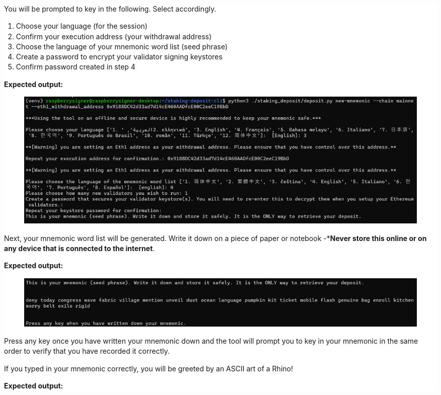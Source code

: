 You will be prompted to key in the following. Select accordingly.

1. Choose your language (for the session)
2. Confirm your execution address (your withdrawal address)
3. Choose the language of your mnemonic word list (seed phrase)
4. Create a password to encrypt your validator signing keystores
5. Confirm password created in step 4

**Expected output:**

<figure><img src="../../.gitbook/assets/image (43).png" alt=""><figcaption></figcaption></figure>

Next, your mnemonic word list will be generated. Write it down on a piece of paper or notebook  -\***Never store this online or on any device that is connected to the internet**.

&#x20;**Expected output:**

<figure><img src="../../.gitbook/assets/image (44).png" alt=""><figcaption></figcaption></figure>

Press any key once you have written your mnemonic down and the tool will prompt you to key in your mnemonic in the same order to verify that you have recorded it correctly.

If you typed in your mnemonic correctly, you will be greeted by an ASCII art of a Rhino!

**Expected output:**
